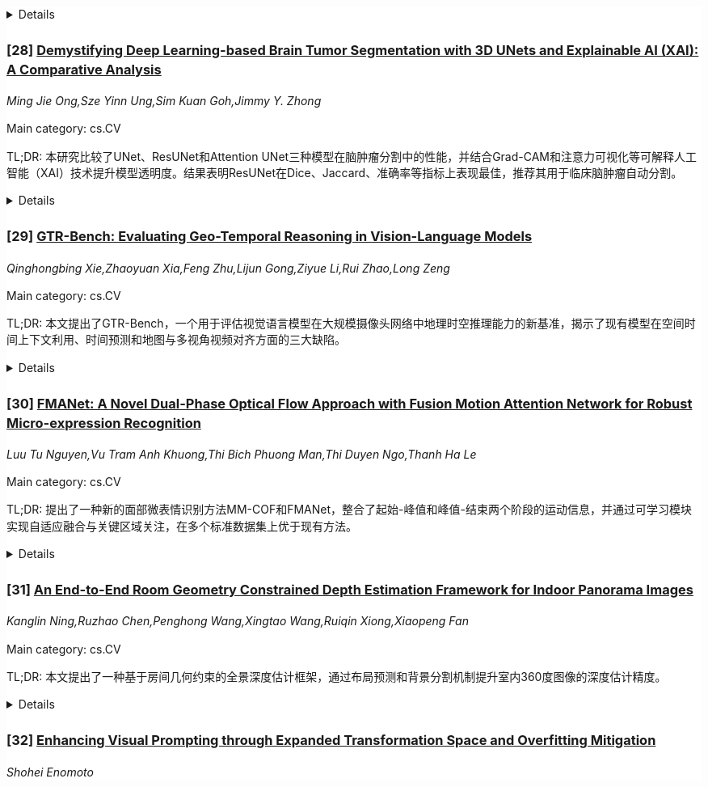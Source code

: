 
<details><summary>Details</summary></details>


### [28] [Demystifying Deep Learning-based Brain Tumor Segmentation with 3D UNets and Explainable AI (XAI): A Comparative Analysis](https://arxiv.org/abs/2510.07785)
*Ming Jie Ong,Sze Yinn Ung,Sim Kuan Goh,Jimmy Y. Zhong*

Main category: cs.CV

TL;DR: 本研究比较了UNet、ResUNet和Attention UNet三种模型在脑肿瘤分割中的性能，并结合Grad-CAM和注意力可视化等可解释人工智能（XAI）技术提升模型透明度。结果表明ResUNet在Dice、Jaccard、准确率等指标上表现最佳，推荐其用于临床脑肿瘤自动分割。


<details><summary>Details</summary></details>


### [29] [GTR-Bench: Evaluating Geo-Temporal Reasoning in Vision-Language Models](https://arxiv.org/abs/2510.07791)
*Qinghongbing Xie,Zhaoyuan Xia,Feng Zhu,Lijun Gong,Ziyue Li,Rui Zhao,Long Zeng*

Main category: cs.CV

TL;DR: 本文提出了GTR-Bench，一个用于评估视觉语言模型在大规模摄像头网络中地理时空推理能力的新基准，揭示了现有模型在空间时间上下文利用、时间预测和地图与多视角视频对齐方面的三大缺陷。


<details><summary>Details</summary></details>


### [30] [FMANet: A Novel Dual-Phase Optical Flow Approach with Fusion Motion Attention Network for Robust Micro-expression Recognition](https://arxiv.org/abs/2510.07810)
*Luu Tu Nguyen,Vu Tram Anh Khuong,Thi Bich Phuong Man,Thi Duyen Ngo,Thanh Ha Le*

Main category: cs.CV

TL;DR: 提出了一种新的面部微表情识别方法MM-COF和FMANet，整合了起始-峰值和峰值-结束两个阶段的运动信息，并通过可学习模块实现自适应融合与关键区域关注，在多个标准数据集上优于现有方法。


<details><summary>Details</summary></details>


### [31] [An End-to-End Room Geometry Constrained Depth Estimation Framework for Indoor Panorama Images](https://arxiv.org/abs/2510.07817)
*Kanglin Ning,Ruzhao Chen,Penghong Wang,Xingtao Wang,Ruiqin Xiong,Xiaopeng Fan*

Main category: cs.CV

TL;DR: 本文提出了一种基于房间几何约束的全景深度估计框架，通过布局预测和背景分割机制提升室内360度图像的深度估计精度。


<details><summary>Details</summary></details>


### [32] [Enhancing Visual Prompting through Expanded Transformation Space and Overfitting Mitigation](https://arxiv.org/abs/2510.07823)
*Shohei Enomoto*
